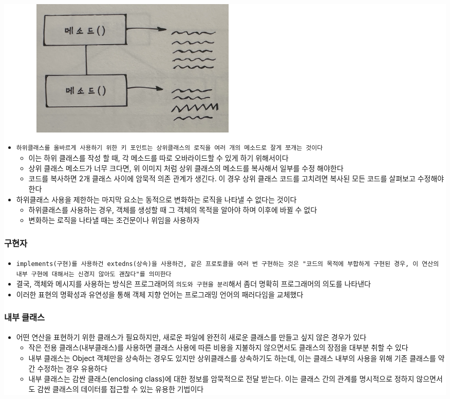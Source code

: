 <img src = "./img/IMG_5704.jpg" width = "500" height = "250">

- `하위클래스를 올바르게 사용하기 위한 키 포인트는 상위클래스의 로직을 여러 개의 메소드로 잘게 쪼개는 것이다`
    - 이는 하위 클래스를 작성 할 때, 각 메소드를 따로 오바라이드할 수 있게 하기 위해서이다
    - 상위 클래스 메소드가 너무 크다면, 위 이미지 처럼 상위 클래스의 메소드를 복사해서 일부를 수정 해야한다
    - 코드를 복사하면 2개 클래스 사이에 암묵적 의존 관계가 생긴다. 이 경우 상위 클래스 코드를 고치려면 복사된 모든 코드를 살펴보고 수정해야 한다
- 하위클래스 사용을 제한하는 마지막 요소는 동적으로 변화하는 로직을 나타낼 수 없다는 것이다
    - 하위클래스를 사용하는 경우, 객체를 생성할 때 그 객체의 목적을 알아야 하며 이후에 바뀔 수 없다
    - 변화하는 로직을 나타낼 때는 조건문이나 위임을 사용하자

### 구현자

- `implements(구현)를 사용하건 extedns(상속)을 사용하건, 같은 프로토콜을 여러 번 구현하는 것은 "코드의 목적에 부합하게 구현된 경우, 이 연산의 내부 구현에 대해서는 신경지 않아도 괜찮다"를 의미한다`
- 결국, 객체와 메시지를 사용하는 방식은 프로그래머의 `의도와 구현을 분리`해서 좀더 명확히 프로그래머의 의도를 나타낸다
- 이러한 표현의 명확성과 유연성을 통해 객체 지향 언어는 프로그래밍 언어의 패러다임을 교체했다

### 내부 클래스

- 어떤 연산을 표현하기 위한 클래스가 필요하지만, 새로운 파일에 완전히 새로운 클래스를 만들고 싶지 않은 경우가 있다
    - 작은 전용 클래스(내부클래스)를 사용하면 클래스 사용에 따른 비용을 지불하지 않으면서도 클래스의 장점을 대부분 취할 수 있다
    - 내부 클래스는 Object 객체만을 상속하는 경우도 있지만 상위클래스를 상속하기도 하는데, 이는 클래스 내부의 사용을 위해 기존 클래스를 약간 수정하는 경우 유용하다
    - 내부 클래스는 감싼 클래스(enclosing class)에 대한 정보를 암묵적으로 전달 받는다. 이는 클래스 간의 관계를 명시적으로 정하지 않으면서도 감싼 클래스의 데이터를 접근할 수 있는 유용한 기법이다
